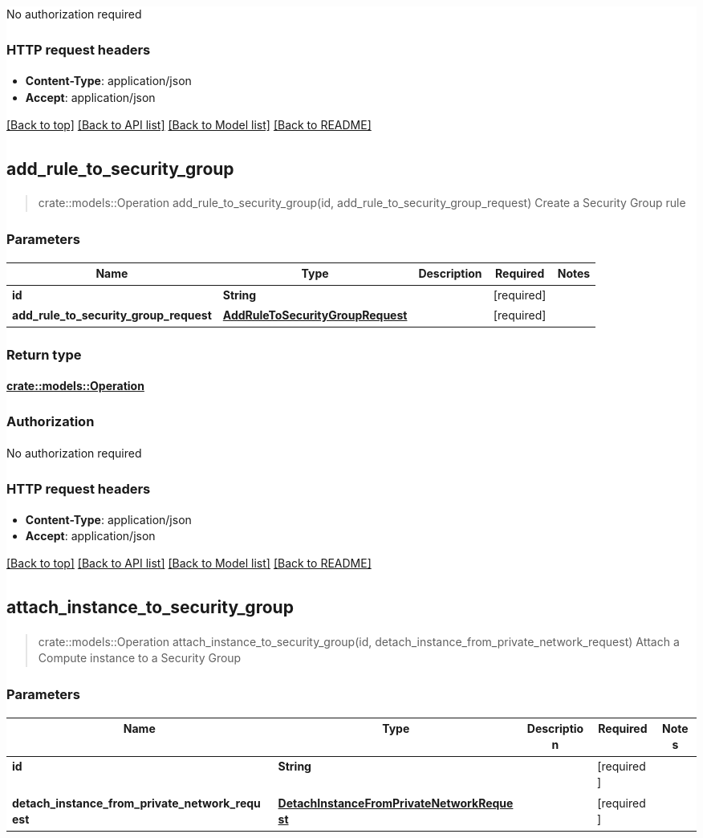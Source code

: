 No authorization required

### HTTP request headers

- **Content-Type**: application/json
- **Accept**: application/json

[[Back to top]](#) [[Back to API list]](../README.md#documentation-for-api-endpoints) [[Back to Model list]](../README.md#documentation-for-models) [[Back to README]](../README.md)


## add_rule_to_security_group

> crate::models::Operation add_rule_to_security_group(id, add_rule_to_security_group_request)
Create a Security Group rule



### Parameters


Name | Type | Description  | Required | Notes
------------- | ------------- | ------------- | ------------- | -------------
**id** | **String** |  | [required] |
**add_rule_to_security_group_request** | [**AddRuleToSecurityGroupRequest**](AddRuleToSecurityGroupRequest.md) |  | [required] |

### Return type

[**crate::models::Operation**](operation.md)

### Authorization

No authorization required

### HTTP request headers

- **Content-Type**: application/json
- **Accept**: application/json

[[Back to top]](#) [[Back to API list]](../README.md#documentation-for-api-endpoints) [[Back to Model list]](../README.md#documentation-for-models) [[Back to README]](../README.md)


## attach_instance_to_security_group

> crate::models::Operation attach_instance_to_security_group(id, detach_instance_from_private_network_request)
Attach a Compute instance to a Security Group



### Parameters


Name | Type | Description  | Required | Notes
------------- | ------------- | ------------- | ------------- | -------------
**id** | **String** |  | [required] |
**detach_instance_from_private_network_request** | [**DetachInstanceFromPrivateNetworkRequest**](DetachInstanceFromPrivateNetworkRequest.md) |  | [required] |

